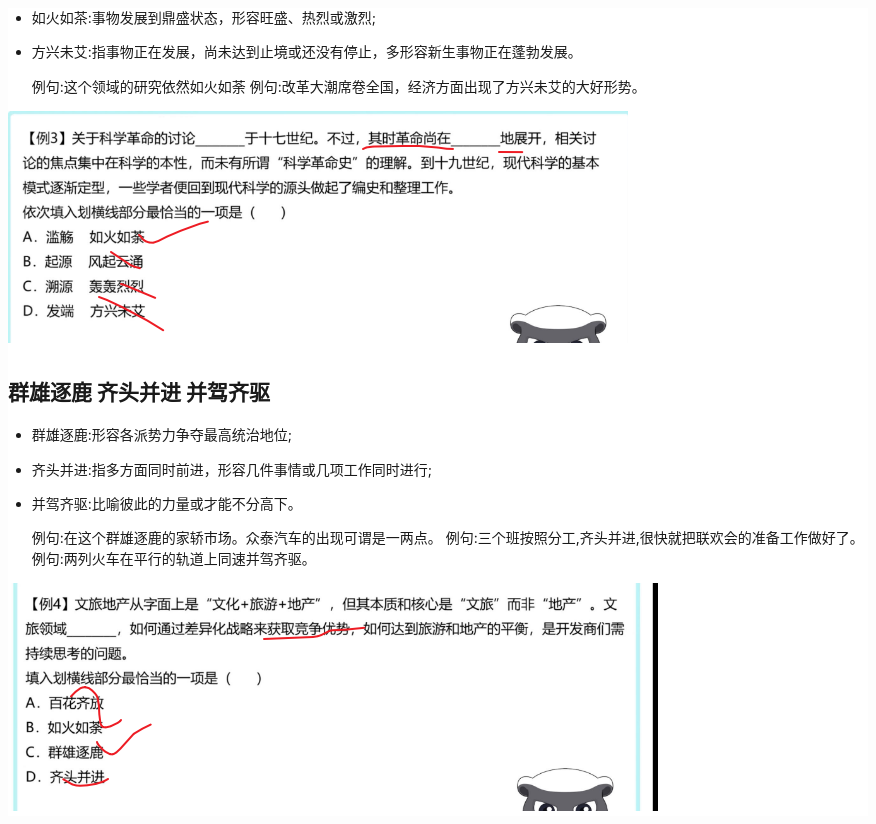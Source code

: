 
+ 如火如茶:事物发展到鼎盛状态，形容旺盛、热烈或激烈;

+ 方兴未艾:指事物正在发展，尚未达到止境或还没有停止，多形容新生事物正在蓬勃发展。

  例句:这个领域的研究依然如火如荼
  例句:改革大潮席卷全国，经济方面出现了方兴未艾的大好形势。

![1708754915650](.images/1708754915650.png)





## 群雄逐鹿 齐头并进 并驾齐驱




+ 群雄逐鹿:形容各派势力争夺最高统治地位;

+ 齐头并进:指多方面同时前进，形容几件事情或几项工作同时进行;

+ 并驾齐驱:比喻彼此的力量或才能不分高下。

  例句:在这个群雄逐鹿的家轿市场。众泰汽车的出现可谓是一两点。
  例句:三个班按照分工,齐头并进,很快就把联欢会的准备工作做好了。
  例句:两列火车在平行的轨道上同速并驾齐驱。



![1708754963608](.images/1708754963608.png)




